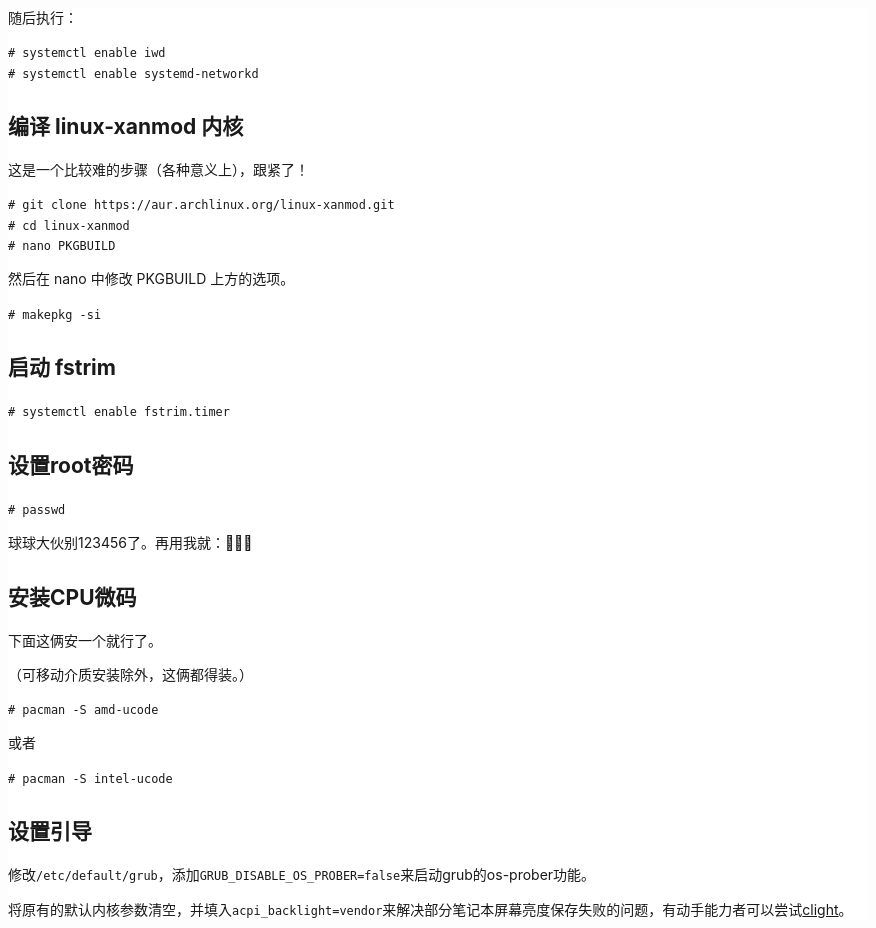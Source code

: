 随后执行：

```
# systemctl enable iwd
# systemctl enable systemd-networkd
```

## 编译 linux-xanmod 内核

这是一个比较难的步骤（各种意义上），跟紧了！

```
# git clone https://aur.archlinux.org/linux-xanmod.git
# cd linux-xanmod
# nano PKGBUILD
```

然后在 nano 中修改 PKGBUILD 上方的选项。

```
# makepkg -si
```

## 启动 fstrim

```
# systemctl enable fstrim.timer
```

## 设置root密码

```
# passwd
```

球球大伙别123456了。再用我就：:facepunch::facepunch::facepunch:

## 安装CPU微码

下面这俩安一个就行了。

（可移动介质安装除外，这俩都得装。）

```
# pacman -S amd-ucode
```
或者
```
# pacman -S intel-ucode
```

## 设置引导

修改`/etc/default/grub`，添加`GRUB_DISABLE_OS_PROBER=false`来启动grub的os-prober功能。

将原有的默认内核参数清空，并填入`acpi_backlight=vendor`来解决部分笔记本屏幕亮度保存失败的问题，有动手能力者可以尝试[clight](https://github.com/FedeDP/Clight)。
